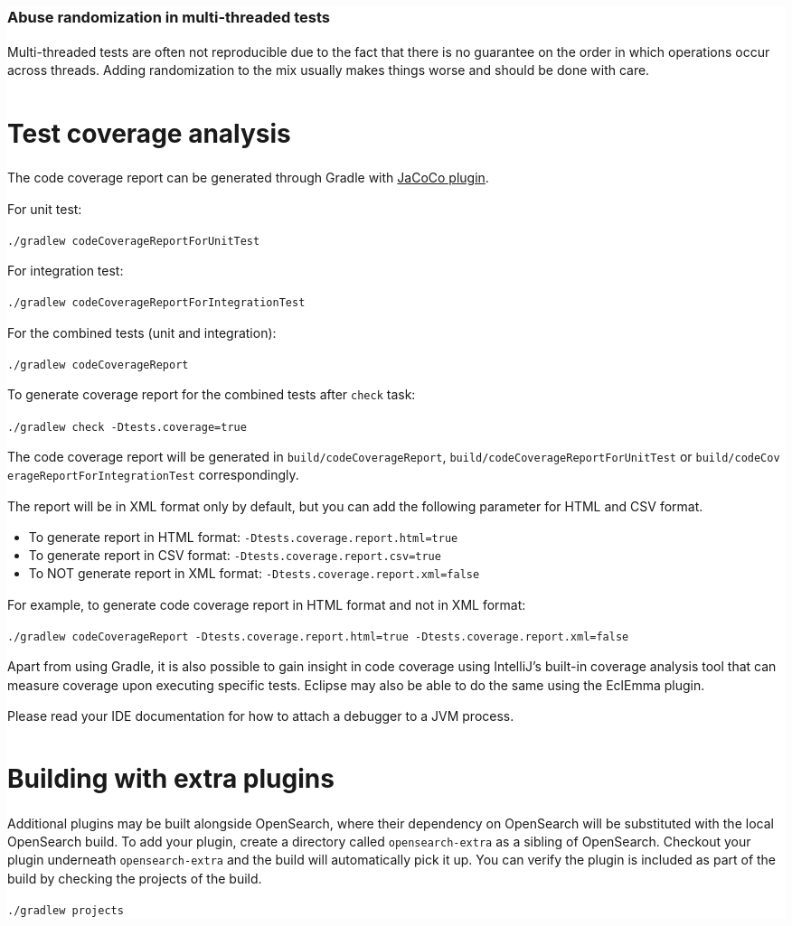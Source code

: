 ### Abuse randomization in multi-threaded tests

Multi-threaded tests are often not reproducible due to the fact that there is no guarantee on the order in which operations occur across threads. Adding randomization to the mix usually makes things worse and should be done with care.

# Test coverage analysis

The code coverage report can be generated through Gradle with [JaCoCo plugin](https://docs.gradle.org/current/userguide/jacoco_plugin.html).

For unit test:

    ./gradlew codeCoverageReportForUnitTest

For integration test:

    ./gradlew codeCoverageReportForIntegrationTest

For the combined tests (unit and integration):

    ./gradlew codeCoverageReport

To generate coverage report for the combined tests after `check` task:

    ./gradlew check -Dtests.coverage=true

The code coverage report will be generated in `build/codeCoverageReport`, `build/codeCoverageReportForUnitTest` or `build/codeCoverageReportForIntegrationTest` correspondingly.

The report will be in XML format only by default, but you can add the following parameter for HTML and CSV format.

- To generate report in HTML format: `-Dtests.coverage.report.html=true`
- To generate report in CSV format: `-Dtests.coverage.report.csv=true`
- To NOT generate report in XML format: `-Dtests.coverage.report.xml=false`

For example, to generate code coverage report in HTML format and not in XML format:

    ./gradlew codeCoverageReport -Dtests.coverage.report.html=true -Dtests.coverage.report.xml=false

Apart from using Gradle, it is also possible to gain insight in code coverage using IntelliJ’s built-in coverage analysis tool that can measure coverage upon executing specific tests. Eclipse may also be able to do the same using the EclEmma plugin.

Please read your IDE documentation for how to attach a debugger to a JVM process.

# Building with extra plugins

Additional plugins may be built alongside OpenSearch, where their dependency on OpenSearch will be substituted with the local OpenSearch build. To add your plugin, create a directory called `opensearch-extra` as a sibling of OpenSearch. Checkout your plugin underneath `opensearch-extra` and the build will automatically pick it up. You can verify the plugin is included as part of the build by checking the projects of the build.

    ./gradlew projects
